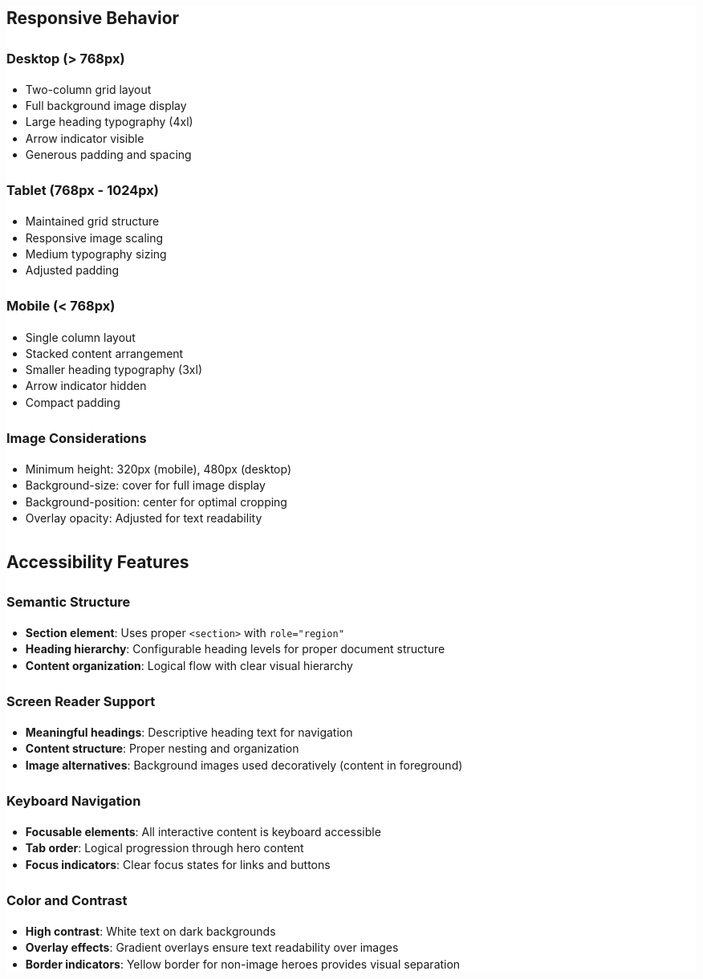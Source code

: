 ## Responsive Behavior

### Desktop (> 768px)
- Two-column grid layout
- Full background image display
- Large heading typography (4xl)
- Arrow indicator visible
- Generous padding and spacing

### Tablet (768px - 1024px)
- Maintained grid structure
- Responsive image scaling
- Medium typography sizing
- Adjusted padding

### Mobile (< 768px)
- Single column layout
- Stacked content arrangement
- Smaller heading typography (3xl)
- Arrow indicator hidden
- Compact padding

### Image Considerations
- Minimum height: 320px (mobile), 480px (desktop)
- Background-size: cover for full image display
- Background-position: center for optimal cropping
- Overlay opacity: Adjusted for text readability

## Accessibility Features

### Semantic Structure
- **Section element**: Uses proper `<section>` with `role="region"`
- **Heading hierarchy**: Configurable heading levels for proper document structure
- **Content organization**: Logical flow with clear visual hierarchy

### Screen Reader Support
- **Meaningful headings**: Descriptive heading text for navigation
- **Content structure**: Proper nesting and organization
- **Image alternatives**: Background images used decoratively (content in foreground)

### Keyboard Navigation
- **Focusable elements**: All interactive content is keyboard accessible
- **Tab order**: Logical progression through hero content
- **Focus indicators**: Clear focus states for links and buttons

### Color and Contrast
- **High contrast**: White text on dark backgrounds
- **Overlay effects**: Gradient overlays ensure text readability over images
- **Border indicators**: Yellow border for non-image heroes provides visual separation
